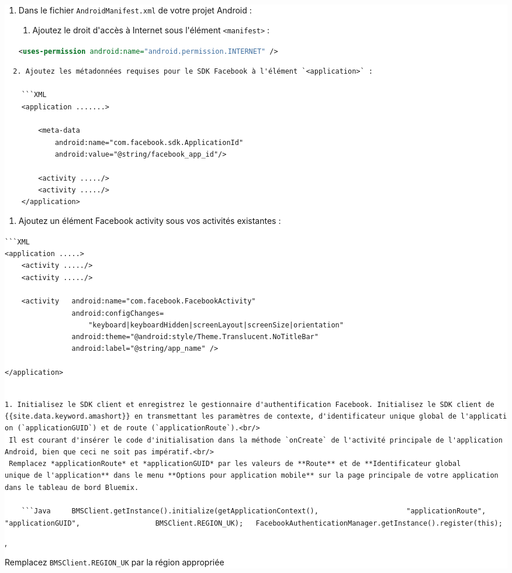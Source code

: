1. Dans le fichier `AndroidManifest.xml` de votre projet Android :
   1. Ajoutez le droit d'accès à Internet sous l'élément `<manifest>` :

	```XML
	<uses-permission android:name="android.permission.INTERNET" />
```
  2. Ajoutez les métadonnées requises pour le SDK Facebook à l'élément `<application>` :

	```XML
	<application .......>

		<meta-data
			android:name="com.facebook.sdk.ApplicationId"
			android:value="@string/facebook_app_id"/>

		<activity ...../>
		<activity ...../>
	</application>
```

   1. Ajoutez un élément Facebook activity sous vos activités existantes :

	```XML
	<application .....>
		<activity ...../>
		<activity ...../>

		<activity 	android:name="com.facebook.FacebookActivity"
					android:configChanges=
						"keyboard|keyboardHidden|screenLayout|screenSize|orientation"
					android:theme="@android:style/Theme.Translucent.NoTitleBar"
					android:label="@string/app_name" />

	</application>
```

1. Initialisez le SDK client et enregistrez le gestionnaire d'authentification Facebook. Initialisez le SDK client de {{site.data.keyword.amashort}} en transmettant les paramètres de contexte, d'identificateur unique global de l'application (`applicationGUID`) et de route (`applicationRoute`).<br/>
 Il est courant d'insérer le code d'initialisation dans la méthode `onCreate` de l'activité principale de l'application Android, bien que ceci ne soit pas impératif.<br/>
 Remplacez *applicationRoute* et *applicationGUID* par les valeurs de **Route** et de **Identificateur global
unique de l'application** dans le menu **Options pour application mobile** sur la page principale de votre application
dans le tableau de bord Bluemix.

	```Java 	BMSClient.getInstance().initialize(getApplicationContext(), 					"applicationRoute", 					"applicationGUID", 					BMSClient.REGION_UK); 	FacebookAuthenticationManager.getInstance().register(this);
```
,
					
Remplacez `BMSClient.REGION_UK` par la région appropriée
